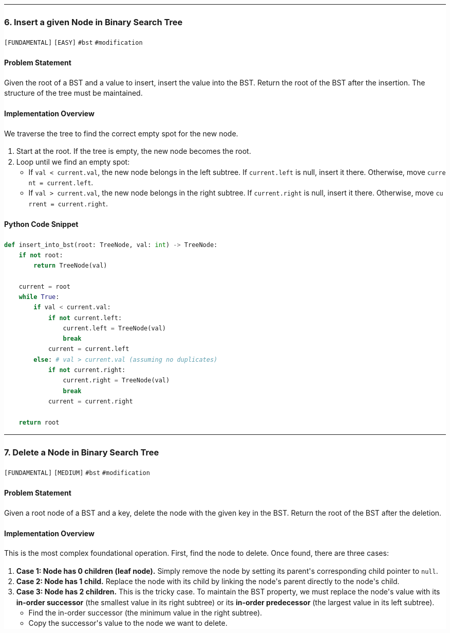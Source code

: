 ```python
```

---

### 6. Insert a given Node in Binary Search Tree
`[FUNDAMENTAL]` `[EASY]` `#bst` `#modification`

#### Problem Statement
Given the root of a BST and a value to insert, insert the value into the BST. Return the root of the BST after the insertion. The structure of the tree must be maintained.

#### Implementation Overview
We traverse the tree to find the correct empty spot for the new node.
1. Start at the root. If the tree is empty, the new node becomes the root.
2. Loop until we find an empty spot:
   - If `val < current.val`, the new node belongs in the left subtree. If `current.left` is null, insert it there. Otherwise, move `current = current.left`.
   - If `val > current.val`, the new node belongs in the right subtree. If `current.right` is null, insert it there. Otherwise, move `current = current.right`.

#### Python Code Snippet
```python
def insert_into_bst(root: TreeNode, val: int) -> TreeNode:
    if not root:
        return TreeNode(val)

    current = root
    while True:
        if val < current.val:
            if not current.left:
                current.left = TreeNode(val)
                break
            current = current.left
        else: # val > current.val (assuming no duplicates)
            if not current.right:
                current.right = TreeNode(val)
                break
            current = current.right

    return root
```

---

### 7. Delete a Node in Binary Search Tree
`[FUNDAMENTAL]` `[MEDIUM]` `#bst` `#modification`

#### Problem Statement
Given a root node of a BST and a key, delete the node with the given key in the BST. Return the root of the BST after the deletion.

#### Implementation Overview
This is the most complex foundational operation. First, find the node to delete. Once found, there are three cases:
1.  **Case 1: Node has 0 children (leaf node).** Simply remove the node by setting its parent's corresponding child pointer to `null`.
2.  **Case 2: Node has 1 child.** Replace the node with its child by linking the node's parent directly to the node's child.
3.  **Case 3: Node has 2 children.** This is the tricky case. To maintain the BST property, we must replace the node's value with its **in-order successor** (the smallest value in its right subtree) or its **in-order predecessor** (the largest value in its left subtree).
    - Find the in-order successor (the minimum value in the right subtree).
    - Copy the successor's value to the node we want to delete.